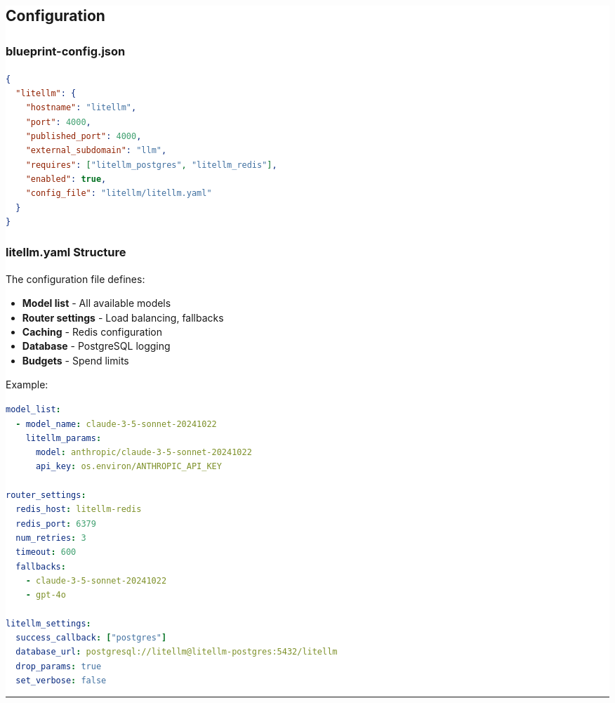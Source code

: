 
## Configuration

### blueprint-config.json

```json
{
  "litellm": {
    "hostname": "litellm",
    "port": 4000,
    "published_port": 4000,
    "external_subdomain": "llm",
    "requires": ["litellm_postgres", "litellm_redis"],
    "enabled": true,
    "config_file": "litellm/litellm.yaml"
  }
}
```

### litellm.yaml Structure

The configuration file defines:
- **Model list** - All available models
- **Router settings** - Load balancing, fallbacks
- **Caching** - Redis configuration
- **Database** - PostgreSQL logging
- **Budgets** - Spend limits

Example:

```yaml
model_list:
  - model_name: claude-3-5-sonnet-20241022
    litellm_params:
      model: anthropic/claude-3-5-sonnet-20241022
      api_key: os.environ/ANTHROPIC_API_KEY

router_settings:
  redis_host: litellm-redis
  redis_port: 6379
  num_retries: 3
  timeout: 600
  fallbacks:
    - claude-3-5-sonnet-20241022
    - gpt-4o

litellm_settings:
  success_callback: ["postgres"]
  database_url: postgresql://litellm@litellm-postgres:5432/litellm
  drop_params: true
  set_verbose: false
```

---